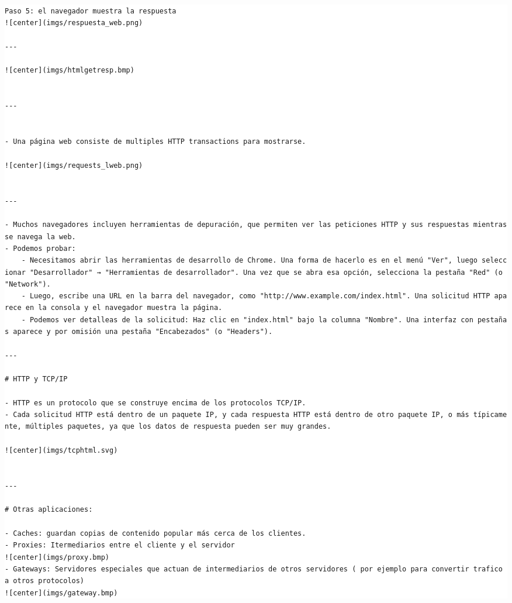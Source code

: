 ```
Paso 5: el navegador muestra la respuesta
![center](imgs/respuesta_web.png)

---

![center](imgs/htmlgetresp.bmp)


---


- Una página web consiste de multiples HTTP transactions para mostrarse.

![center](imgs/requests_lweb.png)


---

- Muchos navegadores incluyen herramientas de depuración, que permiten ver las peticiones HTTP y sus respuestas mientras se navega la web.
- Podemos probar:
    - Necesitamos abrir las herramientas de desarrollo de Chrome. Una forma de hacerlo es en el menú "Ver", luego seleccionar "Desarrollador" → "Herramientas de desarrollador". Una vez que se abra esa opción, selecciona la pestaña "Red" (o "Network").
    - Luego, escribe una URL en la barra del navegador, como "http://www.example.com/index.html". Una solicitud HTTP aparece en la consola y el navegador muestra la página.
    - Podemos ver detalleas de la solicitud: Haz clic en "index.html" bajo la columna "Nombre". Una interfaz con pestañas aparece y por omisión una pestaña "Encabezados" (o "Headers"). 

---

# HTTP y TCP/IP

- HTTP es un protocolo que se construye encima de los protocolos TCP/IP.
- Cada solicitud HTTP está dentro de un paquete IP, y cada respuesta HTTP está dentro de otro paquete IP, o más típicamente, múltiples paquetes, ya que los datos de respuesta pueden ser muy grandes.

![center](imgs/tcphtml.svg)


---

# Otras aplicaciones:

- Caches: guardan copias de contenido popular más cerca de los clientes.
- Proxies: Itermediarios entre el cliente y el servidor
![center](imgs/proxy.bmp)
- Gateways: Servidores especiales que actuan de intermediarios de otros servidores ( por ejemplo para convertir trafico a otros protocolos)
![center](imgs/gateway.bmp)
